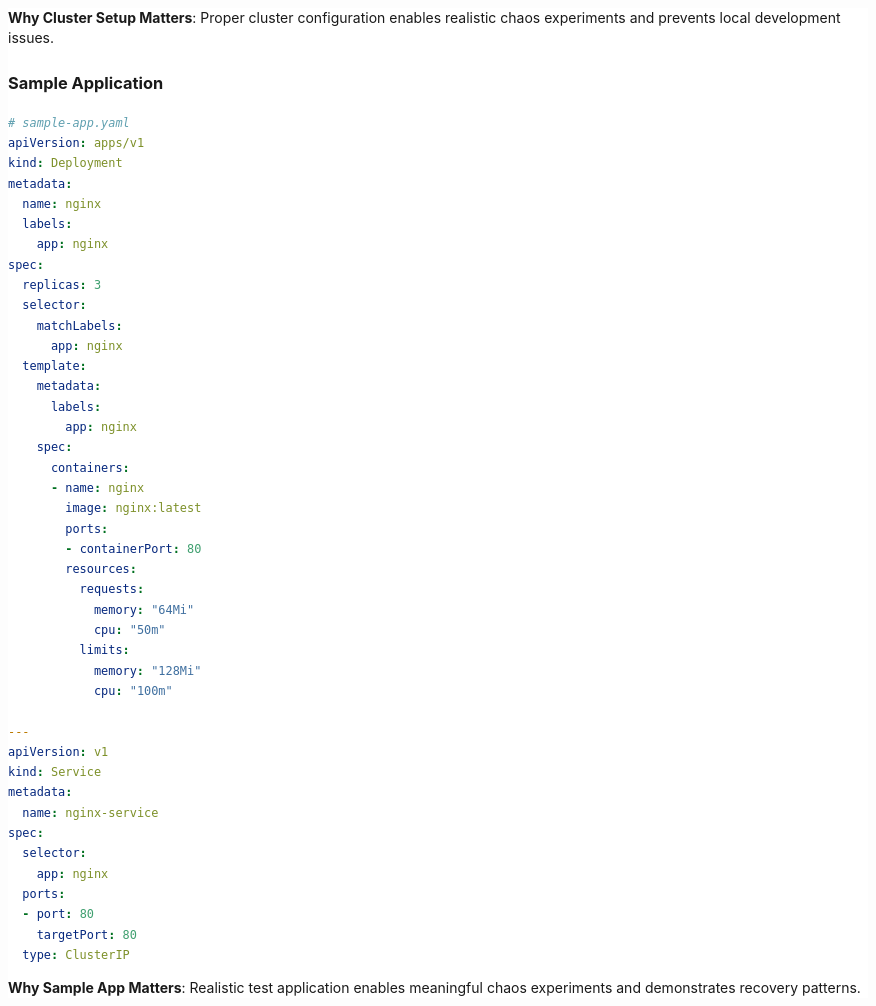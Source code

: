 **Why Cluster Setup Matters**: Proper cluster configuration enables realistic chaos experiments and prevents local development issues.

### Sample Application

```yaml
# sample-app.yaml
apiVersion: apps/v1
kind: Deployment
metadata:
  name: nginx
  labels:
    app: nginx
spec:
  replicas: 3
  selector:
    matchLabels:
      app: nginx
  template:
    metadata:
      labels:
        app: nginx
    spec:
      containers:
      - name: nginx
        image: nginx:latest
        ports:
        - containerPort: 80
        resources:
          requests:
            memory: "64Mi"
            cpu: "50m"
          limits:
            memory: "128Mi"
            cpu: "100m"

---
apiVersion: v1
kind: Service
metadata:
  name: nginx-service
spec:
  selector:
    app: nginx
  ports:
  - port: 80
    targetPort: 80
  type: ClusterIP
```

**Why Sample App Matters**: Realistic test application enables meaningful chaos experiments and demonstrates recovery patterns.
